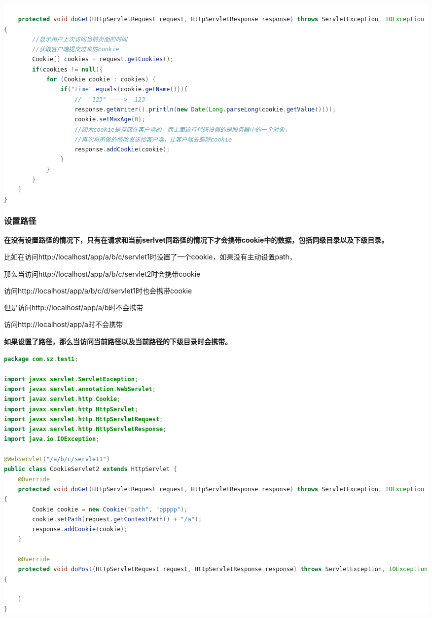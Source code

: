 ```java

    protected void doGet(HttpServletRequest request, HttpServletResponse response) throws ServletException, IOException {
        //显示用户上次访问当前页面的时间
        //获取客户端提交过来的cookie
        Cookie[] cookies = request.getCookies();
        if(cookies != null){
            for (Cookie cookie : cookies) {
                if("time".equals(cookie.getName())){
                    //  "123" ---->  123
                    response.getWriter().println(new Date(Long.parseLong(cookie.getValue())));
                    cookie.setMaxAge(0);
                    //因为cookie是存储在客户端的，而上面这行代码设置的是服务器中的一个对象，
                    //再次将所做的修改发送给客户端，让客户端去删除cookie
                    response.addCookie(cookie);
                }
            }
        }
    }
}
```

### 设置路径

**在没有设置路径的情况下，只有在请求和当前serlvet同路径的情况下才会携带cookie中的数据，包括同级目录以及下级目录。**

比如在访问http://localhost/app/a/b/c/servlet1时设置了一个cookie，如果没有主动设置path，

那么当访问http://localhost/app/a/b/c/servlet2时会携带cookie

访问http://localhost/app/a/b/c/d/servlet1时也会携带cookie

但是访问http://localhost/app/a/b时不会携带

访问http://localhost/app/a时不会携带

**如果设置了路径，那么当访问当前路径以及当前路径的下级目录时会携带。**

```java
package com.sz.test1;

import javax.servlet.ServletException;
import javax.servlet.annotation.WebServlet;
import javax.servlet.http.Cookie;
import javax.servlet.http.HttpServlet;
import javax.servlet.http.HttpServletRequest;
import javax.servlet.http.HttpServletResponse;
import java.io.IOException;

@WebServlet("/a/b/c/servlet1")
public class CookieServlet2 extends HttpServlet {
    @Override
    protected void doGet(HttpServletRequest request, HttpServletResponse response) throws ServletException, IOException {
        Cookie cookie = new Cookie("path", "ppppp");
        cookie.setPath(request.getContextPath() + "/a");
        response.addCookie(cookie);
    }

    @Override
    protected void doPost(HttpServletRequest request, HttpServletResponse response) throws ServletException, IOException {

    }
}
```
